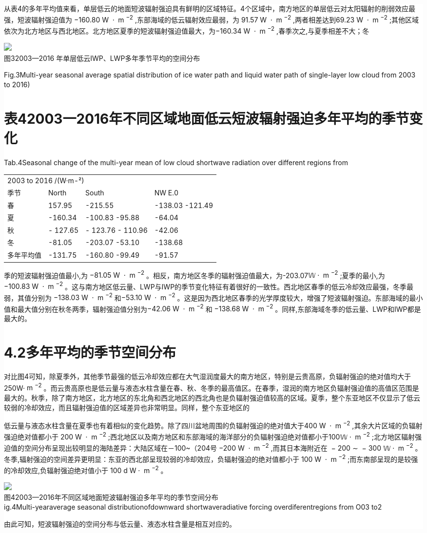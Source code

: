 从表4的多年平均值来看，单层低云的地面短波辐射强迫具有鲜明的区域特征。4个区域中，南方地区的单层低云对太阳辐射的削弱效应最强，短波辐射强迫值为 $- 1 6 0 . 8 0 \mathrm { ~ W ~ } \cdot \mathrm { ~ m ~ } ^ { - 2 }$ ,东部海域的低云辐射效应最弱，为 $9 1 . 5 7 \mathrm { ~ W ~ } \cdot \mathrm { ~ m ~ } ^ { - 2 }$ ,两者相差达到$6 9 . 2 3 \mathrm { ~ W ~ } \cdot \mathrm { ~ m ~ } ^ { - 2 }$ ;其他区域依次为北方地区与西北地区。北方地区夏季的短波辐射强迫值最大，为$- 1 6 0 . 3 4 \mathrm { ~ W ~ } \cdot \mathrm { ~ m ~ } ^ { - 2 }$ ,春季次之,与夏季相差不大；冬

![](images/9ad8d0f93a5bb61d7d9c9da105100b51a3dfdd4dfde96a02e3a4e55db270b845.jpg)  
图32003—2016 年单层低云IWP、LWP多年季节平均的空间分布

Fig.3Multi-year seasonal average spatial distribution of ice water path and liquid water path of single-layer low cloud from 2003 to 2016)

# 表42003一2016年不同区域地面低云短波辐射强迫多年平均的季节变化

Tab.4Seasonal change of the multi-year mean of low cloud shortwave radiation over different regions from   

<html><body><table><tr><td colspan="4">2003 to 2016 /(W·m-²)</td></tr><tr><td>季节</td><td>North</td><td>South</td><td>NW E.0</td></tr><tr><td>春</td><td>157.95</td><td>-215.55</td><td>-138.03 -121.49</td></tr><tr><td>夏</td><td>-160.34</td><td>-100.83 -95.88</td><td>-64.04</td></tr><tr><td>秋</td><td>- 127.65</td><td>- 123.76 - 110.96</td><td>-42.06</td></tr><tr><td>冬</td><td>-81.05</td><td>-203.07 -53.10</td><td>-138.68</td></tr><tr><td>多年平均值</td><td>-131.75</td><td>-160.80 -99.49</td><td>-91.57</td></tr></table></body></html>

季的短波辐射强迫值最小,为 $- 8 1 . 0 5 \mathrm { ~ W ~ } \cdot \mathrm { ~ m ~ } ^ { - 2 }$ 。相反，南方地区冬季的辐射强迫值最大，为-203.07$\mathbb { W } \cdot \textrm { m } ^ { - 2 }$ ;夏季的最小,为 $- 1 0 0 . 8 3 \mathrm { ~ W ~ } \cdot \mathrm { ~ m ~ } ^ { - 2 }$ 。这与南方地区低云量、LWP与IWP的季节变化特征有着很好的一致性。西北地区春季的低云冷却效应最强，冬季最弱，其值分别为 $- 1 3 8 . 0 3 \mathrm { ~ W ~ } \cdot \mathrm { ~ m ~ } ^ { - 2 }$ 和$- 5 3 . 1 0 \mathrm { ~ W ~ } \cdot \mathrm { ~ m ~ } ^ { - 2 }$ 。这是因为西北地区春季的光学厚度较大，增强了短波辐射强迫。东部海域的最小值和最大值分别在秋冬两季，辐射强迫值分别为$- 4 2 . 0 6 \textrm { W } \cdot \textrm { m } ^ { - 2 }$ 和 $- 1 3 8 . 6 8 \mathrm { ~ W ~ } \cdot \mathrm { ~ m ~ } ^ { - 2 }$ 。同样,东部海域冬季的低云量、LWP和IWP都是最大的。

# 4.2多年平均的季节空间分布

对比图4可知，除夏季外，其他季节最强的低云冷却效应都在大气湿润度最大的南方地区，特别是云贵高原，负辐射强迫的绝对值均大于250W·$\mathrm { ~ m ~ } ^ { - 2 }$ 。而云贵高原也是低云量与液态水柱含量在春、秋、冬季的最高值区。在春季，湿润的南方地区负辐射强迫值的高值区范围是最大的。秋季，除了南方地区，北方地区的东北角和西北地区的西北角也是负辐射强迫值较高的区域。夏季，整个东亚地区不仅显示了低云较弱的冷却效应，而且辐射强迫值的区域差异也非常明显。同样，整个东亚地区的

低云量与液态水柱含量在夏季也有着相似的变化趋势。除了四川盆地周围的负辐射强迫的绝对值大于$4 0 0 \mathrm { ~ W ~ } \cdot \mathrm { ~ m ~ } ^ { - 2 }$ ,其余大片区域的负辐射强迫绝对值都小于 $2 0 0 \mathrm { ~ W ~ } \cdot \mathrm { ~ m ~ } ^ { - 2 }$ ;西北地区以及南方地区和东部海域的海洋部分的负辐射强迫绝对值都小于100$\mathbb { W } \cdot \textrm { m } ^ { - 2 }$ ;北方地区辐射强迫值的空间分布呈现出较明显的海陆差异：大陆区域在－100\~（204号 $- 2 0 0 \mathrm { ~ W ~ } \cdot \mathrm { ~ m ~ } ^ { - 2 }$ ,而其日本海附近在 $\mathrm { ~ - ~ } 2 0 0 \ \sim \ \mathrm { ~ - ~ } 3 0 0$ $\mathbb { W } \cdot \textrm { m } ^ { - 2 }$ 。冬季,辐射强迫的空间差异更明显：东亚的西北部呈现较弱的冷却效应，负辐射强迫的绝对值都小于 $1 0 0 \mathrm { ~ W ~ } \cdot \mathrm { ~ m ~ } ^ { - 2 }$ ;而东南部呈现的是较强的冷却效应,负辐射强迫绝对值小于 $1 0 0 \mathrm { \ d ~ W } \cdot \mathrm { ~ m ~ } ^ { - 2 }$ 。

![](images/5c6dd52c69beed4fefcb6bbaf755761699d5cec75177afebba984fbf7c514b60.jpg)  
图42003—2016年不同区域地面短波辐射强迫多年平均的季节空间分布  
ig.4Multi-yearaverage seasonal distributionofdownward shortwaveradiative forcing overdiferentregions from O03 to2

由此可知，短波辐射强迫的空间分布与低云量、液态水柱含量是相互对应的。
